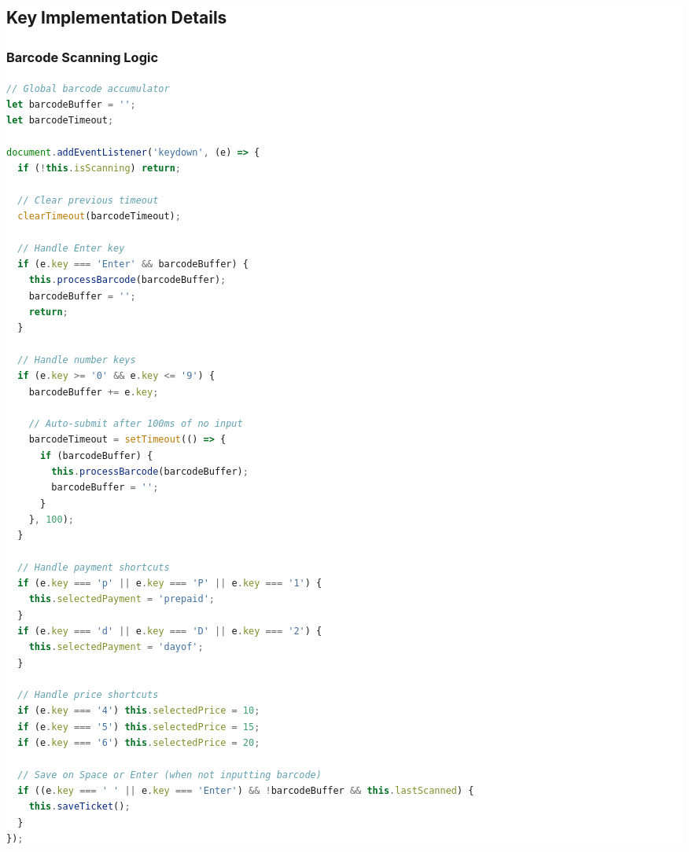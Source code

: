 ## Key Implementation Details

### Barcode Scanning Logic
```javascript
// Global barcode accumulator
let barcodeBuffer = '';
let barcodeTimeout;

document.addEventListener('keydown', (e) => {
  if (!this.isScanning) return;
  
  // Clear previous timeout
  clearTimeout(barcodeTimeout);
  
  // Handle Enter key
  if (e.key === 'Enter' && barcodeBuffer) {
    this.processBarcode(barcodeBuffer);
    barcodeBuffer = '';
    return;
  }
  
  // Handle number keys
  if (e.key >= '0' && e.key <= '9') {
    barcodeBuffer += e.key;
    
    // Auto-submit after 100ms of no input
    barcodeTimeout = setTimeout(() => {
      if (barcodeBuffer) {
        this.processBarcode(barcodeBuffer);
        barcodeBuffer = '';
      }
    }, 100);
  }
  
  // Handle payment shortcuts
  if (e.key === 'p' || e.key === 'P' || e.key === '1') {
    this.selectedPayment = 'prepaid';
  }
  if (e.key === 'd' || e.key === 'D' || e.key === '2') {
    this.selectedPayment = 'dayof';
  }
  
  // Handle price shortcuts
  if (e.key === '4') this.selectedPrice = 10;
  if (e.key === '5') this.selectedPrice = 15;
  if (e.key === '6') this.selectedPrice = 20;
  
  // Save on Space or Enter (when not inputting barcode)
  if ((e.key === ' ' || e.key === 'Enter') && !barcodeBuffer && this.lastScanned) {
    this.saveTicket();
  }
});
```
